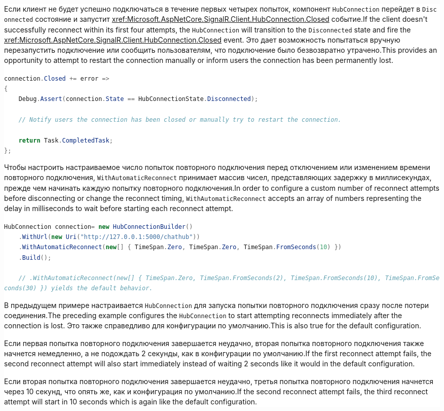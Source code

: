 <span data-ttu-id="f6511-131">Если клиент не будет успешно подключаться в течение первых четырех попыток, компонент `HubConnection` перейдет в `Disconnected` состояние и запустит <xref:Microsoft.AspNetCore.SignalR.Client.HubConnection.Closed> событие.</span><span class="sxs-lookup"><span data-stu-id="f6511-131">If the client doesn't successfully reconnect within its first four attempts, the `HubConnection` will transition to the `Disconnected` state and fire the <xref:Microsoft.AspNetCore.SignalR.Client.HubConnection.Closed> event.</span></span> <span data-ttu-id="f6511-132">Это дает возможность попытаться вручную перезапустить подключение или сообщить пользователям, что подключение было безвозвратно утрачено.</span><span class="sxs-lookup"><span data-stu-id="f6511-132">This provides an opportunity to attempt to restart the connection manually or inform users the connection has been permanently lost.</span></span>

```csharp
connection.Closed += error =>
{
    Debug.Assert(connection.State == HubConnectionState.Disconnected);

    // Notify users the connection has been closed or manually try to restart the connection.

    return Task.CompletedTask;
};
```

<span data-ttu-id="f6511-133">Чтобы настроить настраиваемое число попыток повторного подключения перед отключением или изменением времени повторного подключения, `WithAutomaticReconnect` принимает массив чисел, представляющих задержку в миллисекундах, прежде чем начинать каждую попытку повторного подключения.</span><span class="sxs-lookup"><span data-stu-id="f6511-133">In order to configure a custom number of reconnect attempts before disconnecting or change the reconnect timing, `WithAutomaticReconnect` accepts an array of numbers representing the delay in milliseconds to wait before starting each reconnect attempt.</span></span>

```csharp
HubConnection connection= new HubConnectionBuilder()
    .WithUrl(new Uri("http://127.0.0.1:5000/chathub"))
    .WithAutomaticReconnect(new[] { TimeSpan.Zero, TimeSpan.Zero, TimeSpan.FromSeconds(10) })
    .Build();

    // .WithAutomaticReconnect(new[] { TimeSpan.Zero, TimeSpan.FromSeconds(2), TimeSpan.FromSeconds(10), TimeSpan.FromSeconds(30) }) yields the default behavior.
```

<span data-ttu-id="f6511-134">В предыдущем примере настраивается `HubConnection` для запуска попытки повторного подключения сразу после потери соединения.</span><span class="sxs-lookup"><span data-stu-id="f6511-134">The preceding example configures the `HubConnection` to start attempting reconnects immediately after the connection is lost.</span></span> <span data-ttu-id="f6511-135">Это также справедливо для конфигурации по умолчанию.</span><span class="sxs-lookup"><span data-stu-id="f6511-135">This is also true for the default configuration.</span></span>

<span data-ttu-id="f6511-136">Если первая попытка повторного подключения завершается неудачно, вторая попытка повторного подключения также начнется немедленно, а не подождать 2 секунды, как в конфигурации по умолчанию.</span><span class="sxs-lookup"><span data-stu-id="f6511-136">If the first reconnect attempt fails, the second reconnect attempt will also start immediately instead of waiting 2 seconds like it would in the default configuration.</span></span>

<span data-ttu-id="f6511-137">Если вторая попытка повторного подключения завершается неудачно, третья попытка повторного подключения начнется через 10 секунд, что опять же, как и конфигурация по умолчанию.</span><span class="sxs-lookup"><span data-stu-id="f6511-137">If the second reconnect attempt fails, the third reconnect attempt will start in 10 seconds which is again like the default configuration.</span></span>
